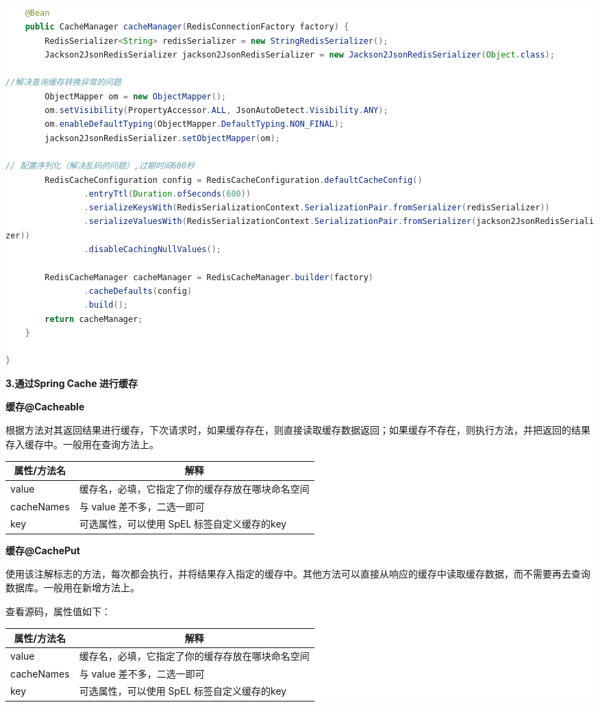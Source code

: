 ```java
    @Bean
    public CacheManager cacheManager(RedisConnectionFactory factory) {
        RedisSerializer<String> redisSerializer = new StringRedisSerializer();
        Jackson2JsonRedisSerializer jackson2JsonRedisSerializer = new Jackson2JsonRedisSerializer(Object.class);

//解决查询缓存转换异常的问题
        ObjectMapper om = new ObjectMapper();
        om.setVisibility(PropertyAccessor.ALL, JsonAutoDetect.Visibility.ANY);
        om.enableDefaultTyping(ObjectMapper.DefaultTyping.NON_FINAL);
        jackson2JsonRedisSerializer.setObjectMapper(om);

// 配置序列化（解决乱码的问题）,过期时间600秒
        RedisCacheConfiguration config = RedisCacheConfiguration.defaultCacheConfig()
                .entryTtl(Duration.ofSeconds(600))
                .serializeKeysWith(RedisSerializationContext.SerializationPair.fromSerializer(redisSerializer))
                .serializeValuesWith(RedisSerializationContext.SerializationPair.fromSerializer(jackson2JsonRedisSerializer))
                .disableCachingNullValues();

        RedisCacheManager cacheManager = RedisCacheManager.builder(factory)
                .cacheDefaults(config)
                .build();
        return cacheManager;
    }

}
```



**3.通过Spring Cache 进行缓存**

**缓存@Cacheable**

根据方法对其返回结果进行缓存，下次请求时，如果缓存存在，则直接读取缓存数据返回；如果缓存不存在，则执行方法，并把返回的结果存入缓存中。一般用在查询方法上。

| 属性/方法名 | 解释                                             |
| ----------- | ------------------------------------------------ |
| value       | 缓存名，必填，它指定了你的缓存存放在哪块命名空间 |
| cacheNames  | 与 value 差不多，二选一即可                      |
| key         | 可选属性，可以使用 SpEL 标签自定义缓存的key      |



**缓存@CachePut**

使用该注解标志的方法，每次都会执行，并将结果存入指定的缓存中。其他方法可以直接从响应的缓存中读取缓存数据，而不需要再去查询数据库。一般用在新增方法上。

查看源码，属性值如下：

| 属性/方法名 | 解释                                             |
| ----------- | ------------------------------------------------ |
| value       | 缓存名，必填，它指定了你的缓存存放在哪块命名空间 |
| cacheNames  | 与 value 差不多，二选一即可                      |
| key         | 可选属性，可以使用 SpEL 标签自定义缓存的key      |
